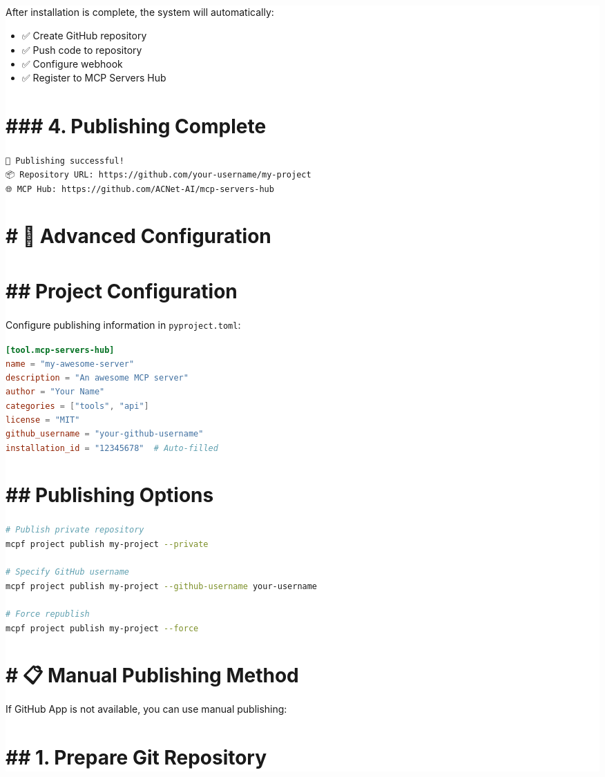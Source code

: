 After installation is complete, the system will automatically:
- ✅ Create GitHub repository
- ✅ Push code to repository
- ✅ Configure webhook
- ✅ Register to MCP Servers Hub

# ### 4. Publishing Complete

```
🎉 Publishing successful!
📦 Repository URL: https://github.com/your-username/my-project
🌐 MCP Hub: https://github.com/ACNet-AI/mcp-servers-hub
```

# # 🔧 Advanced Configuration

# ## Project Configuration

Configure publishing information in `pyproject.toml`:

```toml
[tool.mcp-servers-hub]
name = "my-awesome-server"
description = "An awesome MCP server"
author = "Your Name"
categories = ["tools", "api"]
license = "MIT"
github_username = "your-github-username"
installation_id = "12345678"  # Auto-filled
```

# ## Publishing Options

```bash
# Publish private repository
mcpf project publish my-project --private

# Specify GitHub username
mcpf project publish my-project --github-username your-username

# Force republish
mcpf project publish my-project --force
```

# # 📋 Manual Publishing Method

If GitHub App is not available, you can use manual publishing:

# ## 1. Prepare Git Repository
